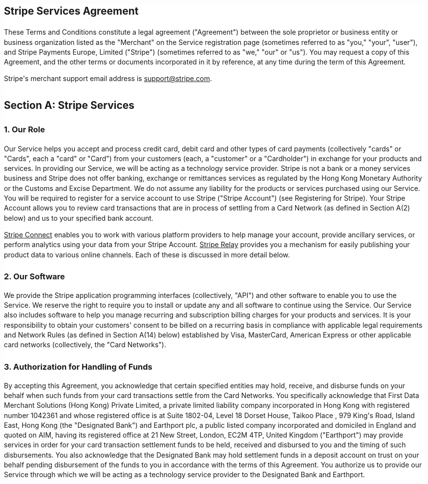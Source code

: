 ## Stripe Services Agreement

These Terms and Conditions constitute a legal agreement ("Agreement") between the sole proprietor or business entity or business organization listed as the "Merchant" on the Service registration page (sometimes referred to as "you," "your", "user"), and Stripe Payments Europe, Limited ("Stripe") (sometimes referred to as "we," "our" or "us"). You may request a copy of this Agreement, and the other terms or documents incorporated in it by reference, at any time during the term of this Agreement.

Stripe's merchant support email address is support@stripe.com.

<h2 id="section_a">Section A: Stripe Services</h2>

### 1. Our Role

Our Service helps you accept and process credit card, debit card and other types of card payments (collectively "cards" or "Cards", each a "card" or "Card") from your customers (each, a "customer" or a "Cardholder") in exchange for your products and services. In providing our Service, we will be acting as a technology service provider. Stripe is not a bank or a money services business and Stripe does not offer banking, exchange or remittances services as regulated by the Hong Kong Monetary Authority or the Customs and Excise Department. We do not assume any liability for the products or services purchased using our Service. You will be required to register for a service account to use Stripe ("Stripe Account") (see Registering for Stripe). Your Stripe Account allows you to review card transactions that are in process of settling from a Card Network (as defined in Section A(2) below) and us to your specified bank account.

<a href="#connect">Stripe Connect</a> enables you to work with various platform providers to help manage your account, provide ancillary services, or perform analytics using your data from your Stripe Account. <a href="#relay">Stripe Relay</a> provides you a mechanism for easily publishing your product data to various online channels. Each of these is discussed in more detail below.

### 2. Our Software

We provide the Stripe application programming interfaces (collectively, "API") and other software to enable you to use the Service. We reserve the right to require you to install or update any and all software to continue using the Service. Our Service also includes software to help you manage recurring and subscription billing charges for your products and services. It is your responsibility to obtain your customers' consent to be billed on a recurring basis in compliance with applicable legal requirements and Network Rules (as defined in Section A(14) below) established by Visa, MasterCard, American Express or other applicable card networks (collectively, the "Card Networks").

### 3. Authorization for Handling of Funds

By accepting this Agreement, you acknowledge that certain specified entities may hold, receive, and disburse funds on your behalf when such funds from your card transactions settle from the Card Networks. You specifically acknowledge that First Data Merchant Solutions (Hong Kong) Private Limited, a private limited liability company incorporated in Hong Kong with registered number 1042361 and whose registered office is at Suite 1802-04, Level 18 Dorset House, Taikoo Place , 979 King's Road, Island East, Hong Kong (the "Designated Bank") and Earthport plc, a public listed company incorporated and domiciled in England and quoted on AIM, having its registered office at 21 New Street, London, EC2M 4TP, United Kingdom ("Earthport") may provide services in order for your card transaction settlement funds to be held, received and disbursed to you and the timing of such disbursements. You also acknowledge that the Designated Bank may hold settlement funds in a deposit account on trust on your behalf pending disbursement of the funds to you in accordance with the terms of this Agreement. You authorize us to provide our Service through which we will be acting as a technology service provider to the Designated Bank and Earthport.
